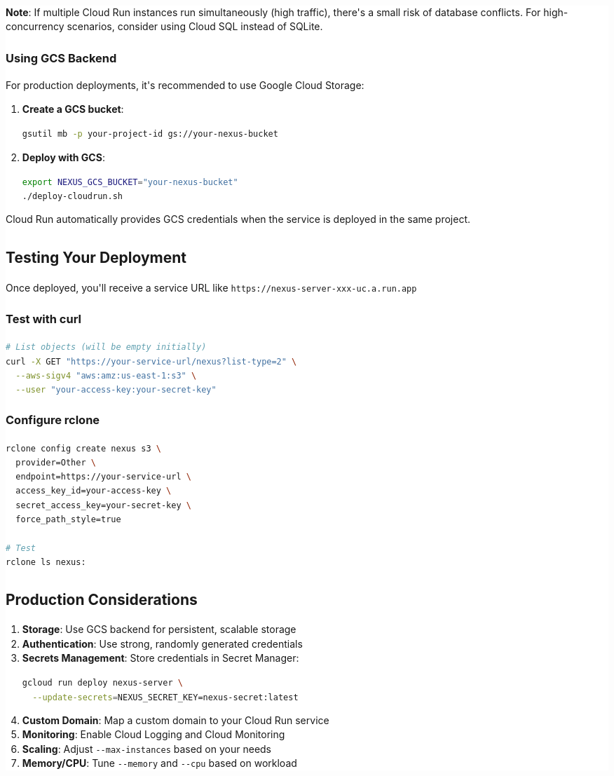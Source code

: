 **Note**: If multiple Cloud Run instances run simultaneously (high traffic), there's a small risk of database conflicts. For high-concurrency scenarios, consider using Cloud SQL instead of SQLite.

### Using GCS Backend

For production deployments, it's recommended to use Google Cloud Storage:

1. **Create a GCS bucket**:
   ```bash
   gsutil mb -p your-project-id gs://your-nexus-bucket
   ```

2. **Deploy with GCS**:
   ```bash
   export NEXUS_GCS_BUCKET="your-nexus-bucket"
   ./deploy-cloudrun.sh
   ```

Cloud Run automatically provides GCS credentials when the service is deployed in the same project.

## Testing Your Deployment

Once deployed, you'll receive a service URL like `https://nexus-server-xxx-uc.a.run.app`

### Test with curl

```bash
# List objects (will be empty initially)
curl -X GET "https://your-service-url/nexus?list-type=2" \
  --aws-sigv4 "aws:amz:us-east-1:s3" \
  --user "your-access-key:your-secret-key"
```

### Configure rclone

```bash
rclone config create nexus s3 \
  provider=Other \
  endpoint=https://your-service-url \
  access_key_id=your-access-key \
  secret_access_key=your-secret-key \
  force_path_style=true

# Test
rclone ls nexus:
```

## Production Considerations

1. **Storage**: Use GCS backend for persistent, scalable storage
2. **Authentication**: Use strong, randomly generated credentials
3. **Secrets Management**: Store credentials in Secret Manager:
   ```bash
   gcloud run deploy nexus-server \
     --update-secrets=NEXUS_SECRET_KEY=nexus-secret:latest
   ```
4. **Custom Domain**: Map a custom domain to your Cloud Run service
5. **Monitoring**: Enable Cloud Logging and Cloud Monitoring
6. **Scaling**: Adjust `--max-instances` based on your needs
7. **Memory/CPU**: Tune `--memory` and `--cpu` based on workload
